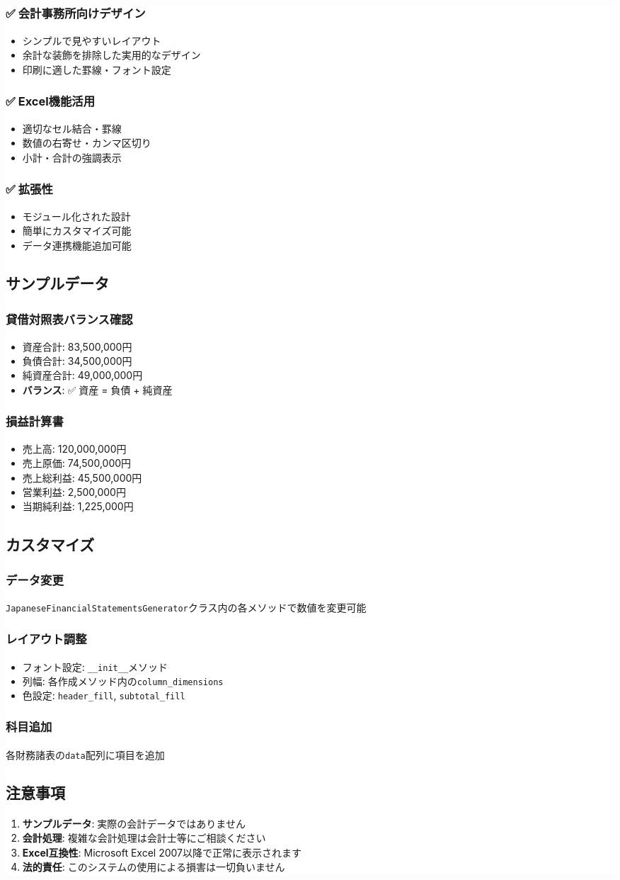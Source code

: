 ### ✅ 会計事務所向けデザイン
- シンプルで見やすいレイアウト
- 余計な装飾を排除した実用的なデザイン
- 印刷に適した罫線・フォント設定

### ✅ Excel機能活用
- 適切なセル結合・罫線
- 数値の右寄せ・カンマ区切り
- 小計・合計の強調表示

### ✅ 拡張性
- モジュール化された設計
- 簡単にカスタマイズ可能
- データ連携機能追加可能

## サンプルデータ

### 貸借対照表バランス確認
- 資産合計: 83,500,000円
- 負債合計: 34,500,000円
- 純資産合計: 49,000,000円
- **バランス**: ✅ 資産 = 負債 + 純資産

### 損益計算書
- 売上高: 120,000,000円
- 売上原価: 74,500,000円
- 売上総利益: 45,500,000円
- 営業利益: 2,500,000円
- 当期純利益: 1,225,000円

## カスタマイズ

### データ変更
`JapaneseFinancialStatementsGenerator`クラス内の各メソッドで数値を変更可能

### レイアウト調整
- フォント設定: `__init__`メソッド
- 列幅: 各作成メソッド内の`column_dimensions`
- 色設定: `header_fill`, `subtotal_fill`

### 科目追加
各財務諸表の`data`配列に項目を追加

## 注意事項

1. **サンプルデータ**: 実際の会計データではありません
2. **会計処理**: 複雑な会計処理は会計士等にご相談ください
3. **Excel互換性**: Microsoft Excel 2007以降で正常に表示されます
4. **法的責任**: このシステムの使用による損害は一切負いません
